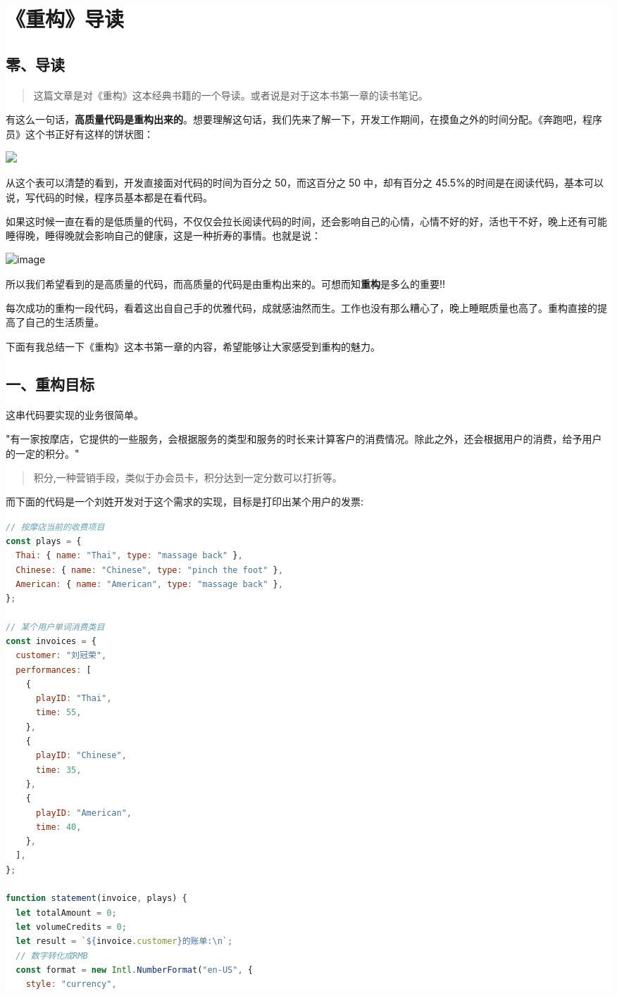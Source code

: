# 《重构》导读

## 零、导读

> 这篇文章是对《重构》这本经典书籍的一个导读。或者说是对于这本书第一章的读书笔记。

有这么一句话，**高质量代码是重构出来的**。想要理解这句话，我们先来了解一下，开发工作期间，在摸鱼之外的时间分配。《奔跑吧，程序员》这个书正好有这样的饼状图：

![](https://cdn.nlark.com/yuque/__mermaid_v3/41220a262ddc314a2e1a6298cceb4b98.svg)

从这个表可以清楚的看到，开发直接面对代码的时间为百分之 50，而这百分之 50 中，却有百分之 45.5%的时间是在阅读代码，基本可以说，写代码的时候，程序员基本都是在看代码。

如果这时候一直在看的是低质量的代码，不仅仅会拉长阅读代码的时间，还会影响自己的心情，心情不好的好，活也干不好，晚上还有可能睡得晚，睡得晚就会影响自己的健康，这是一种折寿的事情。也就是说：

![image](https://cdn.nlark.com/yuque/__latex/153f1d3a23929cc2eca6aead7b82de1c.svg)

所以我们希望看到的是高质量的代码，而高质量的代码是由重构出来的。可想而知**重构**是多么的重要‼️

每次成功的重构一段代码，看着这出自自己手的优雅代码，成就感油然而生。工作也没有那么糟心了，晚上睡眠质量也高了。重构直接的提高了自己的生活质量。

下面有我总结一下《重构》这本书第一章的内容，希望能够让大家感受到重构的魅力。

## 一、重构目标

这串代码要实现的业务很简单。

"有一家按摩店，它提供的一些服务，会根据服务的类型和服务的时长来计算客户的消费情况。除此之外，还会根据用户的消费，给予用户的一定的积分。"

> 积分,一种营销手段，类似于办会员卡，积分达到一定分数可以打折等。

而下面的代码是一个刘姓开发对于这个需求的实现，目标是打印出某个用户的发票:

```javascript
// 按摩店当前的收费项目
const plays = {
  Thai: { name: "Thai", type: "massage back" },
  Chinese: { name: "Chinese", type: "pinch the foot" },
  American: { name: "American", type: "massage back" },
};

// 某个用户单词消费类目
const invoices = {
  customer: "刘冠荣",
  performances: [
    {
      playID: "Thai",
      time: 55,
    },
    {
      playID: "Chinese",
      time: 35,
    },
    {
      playID: "American",
      time: 40,
    },
  ],
};

function statement(invoice, plays) {
  let totalAmount = 0;
  let volumeCredits = 0;
  let result = `${invoice.customer}的账单:\n`;
  // 数字转化成RMB
  const format = new Intl.NumberFormat("en-US", {
    style: "currency",
```